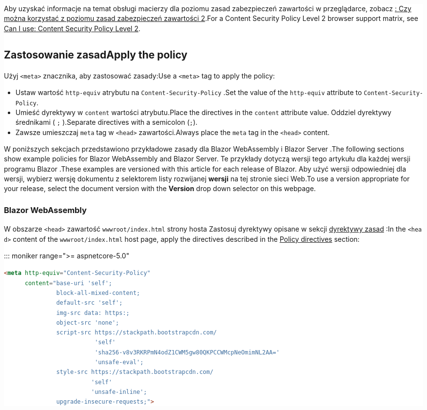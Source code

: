 <span data-ttu-id="6d5e7-153">Aby uzyskać informacje na temat obsługi macierzy dla poziomu zasad zabezpieczeń zawartości w przeglądarce, zobacz [: Czy można korzystać z poziomu zasad zabezpieczeń zawartości 2](https://www.caniuse.com/#feat=contentsecuritypolicy2).</span><span class="sxs-lookup"><span data-stu-id="6d5e7-153">For a Content Security Policy Level 2 browser support matrix, see [Can I use: Content Security Policy Level 2](https://www.caniuse.com/#feat=contentsecuritypolicy2).</span></span>

## <a name="apply-the-policy"></a><span data-ttu-id="6d5e7-154">Zastosowanie zasad</span><span class="sxs-lookup"><span data-stu-id="6d5e7-154">Apply the policy</span></span>

<span data-ttu-id="6d5e7-155">Użyj `<meta>` znacznika, aby zastosować zasady:</span><span class="sxs-lookup"><span data-stu-id="6d5e7-155">Use a `<meta>` tag to apply the policy:</span></span>

* <span data-ttu-id="6d5e7-156">Ustaw wartość `http-equiv` atrybutu na `Content-Security-Policy` .</span><span class="sxs-lookup"><span data-stu-id="6d5e7-156">Set the value of the `http-equiv` attribute to `Content-Security-Policy`.</span></span>
* <span data-ttu-id="6d5e7-157">Umieść dyrektywy w `content` wartości atrybutu.</span><span class="sxs-lookup"><span data-stu-id="6d5e7-157">Place the directives in the `content` attribute value.</span></span> <span data-ttu-id="6d5e7-158">Oddziel dyrektywy średnikami ( `;` ).</span><span class="sxs-lookup"><span data-stu-id="6d5e7-158">Separate directives with a semicolon (`;`).</span></span>
* <span data-ttu-id="6d5e7-159">Zawsze umieszczaj `meta` tag w `<head>` zawartości.</span><span class="sxs-lookup"><span data-stu-id="6d5e7-159">Always place the `meta` tag in the `<head>` content.</span></span>

<span data-ttu-id="6d5e7-160">W poniższych sekcjach przedstawiono przykładowe zasady dla Blazor WebAssembly i Blazor Server .</span><span class="sxs-lookup"><span data-stu-id="6d5e7-160">The following sections show example policies for Blazor WebAssembly and Blazor Server.</span></span> <span data-ttu-id="6d5e7-161">Te przykłady dotyczą wersji tego artykułu dla każdej wersji programu Blazor .</span><span class="sxs-lookup"><span data-stu-id="6d5e7-161">These examples are versioned with this article for each release of Blazor.</span></span> <span data-ttu-id="6d5e7-162">Aby użyć wersji odpowiedniej dla wersji, wybierz wersję dokumentu z selektorem listy rozwijanej **wersji** na tej stronie sieci Web.</span><span class="sxs-lookup"><span data-stu-id="6d5e7-162">To use a version appropriate for your release, select the document version with the **Version** drop down selector on this webpage.</span></span>

### Blazor WebAssembly

<span data-ttu-id="6d5e7-163">W obszarze `<head>` zawartość `wwwroot/index.html` strony hosta Zastosuj dyrektywy opisane w sekcji [dyrektywy zasad](#policy-directives) :</span><span class="sxs-lookup"><span data-stu-id="6d5e7-163">In the `<head>` content of the `wwwroot/index.html` host page, apply the directives described in the [Policy directives](#policy-directives) section:</span></span>

::: moniker range=">= aspnetcore-5.0"

```html
<meta http-equiv="Content-Security-Policy" 
      content="base-uri 'self';
               block-all-mixed-content;
               default-src 'self';
               img-src data: https:;
               object-src 'none';
               script-src https://stackpath.bootstrapcdn.com/ 
                          'self' 
                          'sha256-v8v3RKRPmN4odZ1CWM5gw80QKPCCWMcpNeOmimNL2AA=' 
                          'unsafe-eval';
               style-src https://stackpath.bootstrapcdn.com/
                         'self'
                         'unsafe-inline';
               upgrade-insecure-requests;">
```
